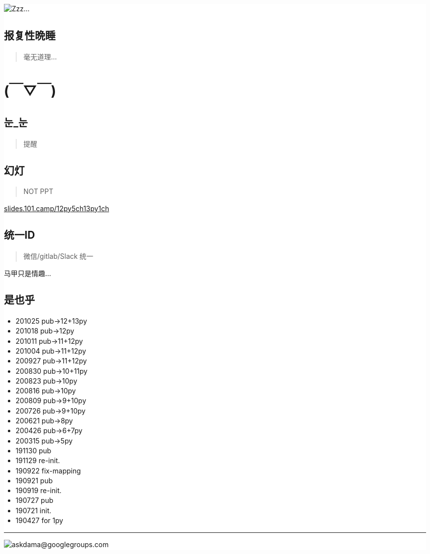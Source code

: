 ![Zzz...](http://openmindclub.zoomquiet.top/res/KEEP/kcn_sleep.png?imageView2/2/w/510)

## 报复性晩睡
> 毫无道理...

# (￣▽￣)


## 눈_눈
> 提醒

## 幻灯
> NOT PPT

[slides.101.camp/12py5ch13py1ch](http://slides.101.camp/12py5ch13py1ch.html)

## 统一ID
> 微信/gitlab/Slack 统一

马甲只是情趣...

## 是也乎

- 201025 pub->12+13py
- 201018 pub->12py
- 201011 pub->11+12py
- 201004 pub->11+12py
- 200927 pub->11+12py
- 200830 pub->10+11py
- 200823 pub->10py
- 200816 pub->10py
- 200809 pub->9+10py
- 200726 pub->9+10py
- 200621 pub->8py
- 200426 pub->6+7py
- 200315 pub->5py
- 191130 pub
- 191129 re-init.
- 190922 fix-mapping
- 190921 pub
- 190919 re-init.
- 190727 pub
- 190721 init.
- 190427 for 1py


-------

![askdama@googlegroups.com](http://openmindclub.zoomquiet.top/res/KEEP/kcn_ask-dama.jpg?imageView2/2/h/420)
